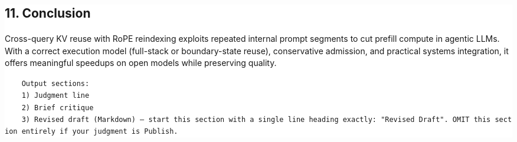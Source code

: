 ## 11. Conclusion
Cross-query KV reuse with RoPE reindexing exploits repeated internal prompt segments to cut prefill compute in agentic LLMs. With a correct execution model (full-stack or boundary-state reuse), conservative admission, and practical systems integration, it offers meaningful speedups on open models while preserving quality.


        Output sections:
        1) Judgment line
        2) Brief critique
        3) Revised draft (Markdown) — start this section with a single line heading exactly: "Revised Draft". OMIT this section entirely if your judgment is Publish.
